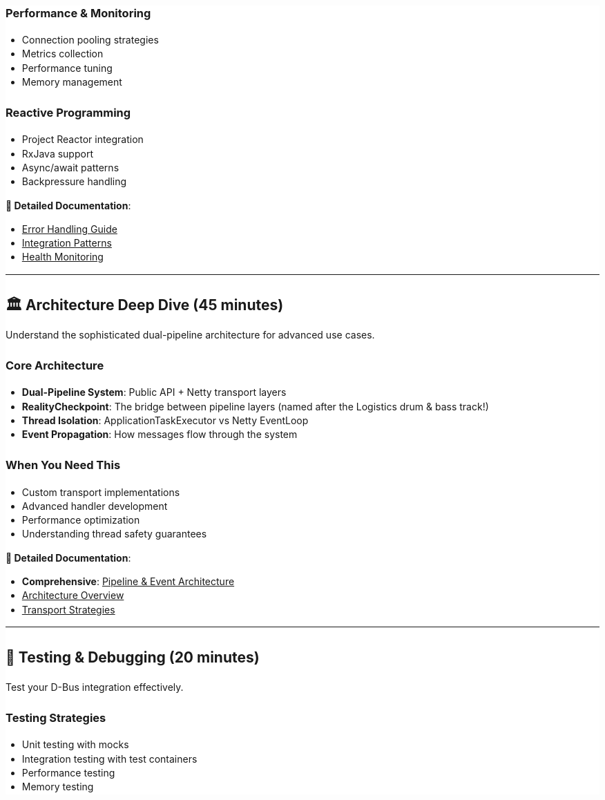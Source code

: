 ### Performance & Monitoring
- Connection pooling strategies
- Metrics collection
- Performance tuning
- Memory management

### Reactive Programming
- Project Reactor integration
- RxJava support
- Async/await patterns
- Backpressure handling

**📖 Detailed Documentation**: 
- [Error Handling Guide](guides/error-handling.md)
- [Integration Patterns](guides/integration-patterns.md)
- [Health Monitoring](health-monitoring.md)

---

## 🏛️ Architecture Deep Dive (45 minutes)

Understand the sophisticated dual-pipeline architecture for advanced use cases.

### Core Architecture
- **Dual-Pipeline System**: Public API + Netty transport layers
- **RealityCheckpoint**: The bridge between pipeline layers (named after the Logistics drum & bass track!)
- **Thread Isolation**: ApplicationTaskExecutor vs Netty EventLoop
- **Event Propagation**: How messages flow through the system

### When You Need This
- Custom transport implementations
- Advanced handler development  
- Performance optimization
- Understanding thread safety guarantees

**📖 Detailed Documentation**: 
- **Comprehensive**: [Pipeline & Event Architecture](architecture/pipeline-event-architecture.md)
- [Architecture Overview](architecture/overview.md)
- [Transport Strategies](architecture/transport-strategies.md)

---

## 🧪 Testing & Debugging (20 minutes)

Test your D-Bus integration effectively.

### Testing Strategies
- Unit testing with mocks
- Integration testing with test containers
- Performance testing
- Memory testing

